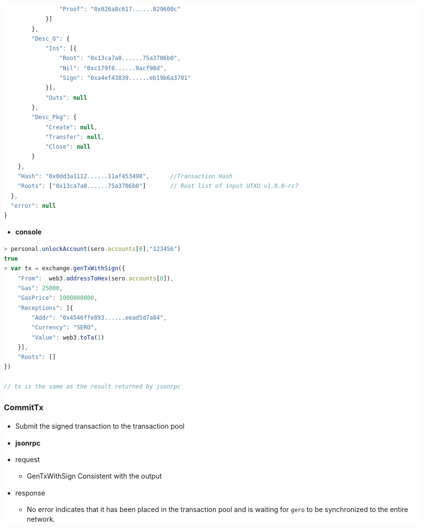   ```javascript
                  "Proof": "0x026a8c617......829600c"
              }]
          },
          "Desc_O": {
              "Ins": [{
                  "Root": "0x13ca7a0......75a3706b0",
                  "Nil": "0xc179f8......9acf98d",
                  "Sign": "0xa4ef43839......eb19b6a3701"
              }],
              "Outs": null
          },
          "Desc_Pkg": {
              "Create": null,
              "Transfer": null,
              "Close": null
          }
      },
      "Hash": "0x0dd3a1112......11af453498",      //Transaction Hash
      "Roots": ["0x13ca7a0......75a3706b0"]       // Root list of input UTXO v1.0.0-rc7
    },
    "error": null
  }
  ```

- **console**

```javascript
> personal.unlockAccount(sero.accounts[0],"123456")
true
> var tx = exchange.genTxWithSign({
    "From":  web3.addressToHex(sero.accounts[0]),
    "Gas": 25000,
    "GasPrice": 1000000000,
    "Receptions": [{
        "Addr": "0x4546ffe893......eead5d7a84",
        "Currency": "SERO",
        "Value": web3.toTa(1)
    }],
    "Roots": []
})

// tx is the same as the result returned by jsonrpc
```

### CommitTx

- Submit the signed transaction to the transaction pool
- **jsonrpc**

- request 
    - GenTxWithSign Consistent with the output

- response
    - No error indicates that it has been placed in the transaction pool and is waiting for `gero` to be synchronized to the entire network.
